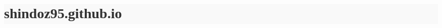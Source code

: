 # shindoz95.github.io
<!DOCTYPE html>
<html lang="en">
<head>
    <meta charset="UTF-8">
    <meta name="viewport" content="width=device-width, initial-scale=1.0">
    <title>My Nostalgic Blog</title>
    <style>
        body {
            font-family: "Georgia", serif;
            background-color: #f9f9f9;
            color: #333;
            margin: 0;
            padding: 0;
        }
        header {
            background-color: #003366;
            color: #fff;
            text-align: center;
            padding: 1.5rem 0;
        }
        header h1 {
            font-size: 2.5rem;
            margin: 0;
        }
        nav {
            background-color: #eaeaea;
            padding: 0.5rem;
        }
        nav ul {
            list-style: none;
            padding: 0;
            margin: 0;
            display: flex;
            justify-content: center;
        }
        nav ul li {
            margin: 0 1rem;
        }
        nav ul li a {
            text-decoration: none;
            color: #003366;
        }
        .container {
            max-width: 800px;
            margin: 2rem auto;
            padding: 1rem;
            background-color: #fff;
            box-shadow: 0 0 10px rgba(0, 0, 0, 0.1);
        }
        .post {
            margin-bottom: 2rem;
        }
        .post h2 {
            font-size: 1.8rem;
            color: #003366;
        }
        .post p {
            line-height: 1.6;
        }
        footer {
            background-color: #003366;